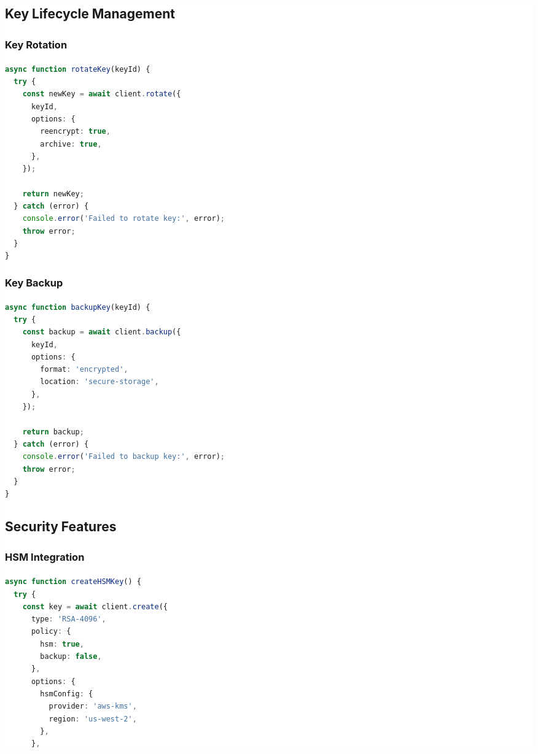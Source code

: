 ## Key Lifecycle Management

### Key Rotation

```typescript
async function rotateKey(keyId) {
  try {
    const newKey = await client.rotate({
      keyId,
      options: {
        reencrypt: true,
        archive: true,
      },
    });

    return newKey;
  } catch (error) {
    console.error('Failed to rotate key:', error);
    throw error;
  }
}
```

### Key Backup

```typescript
async function backupKey(keyId) {
  try {
    const backup = await client.backup({
      keyId,
      options: {
        format: 'encrypted',
        location: 'secure-storage',
      },
    });

    return backup;
  } catch (error) {
    console.error('Failed to backup key:', error);
    throw error;
  }
}
```

## Security Features

### HSM Integration

```typescript
async function createHSMKey() {
  try {
    const key = await client.create({
      type: 'RSA-4096',
      policy: {
        hsm: true,
        backup: false,
      },
      options: {
        hsmConfig: {
          provider: 'aws-kms',
          region: 'us-west-2',
        },
      },
```